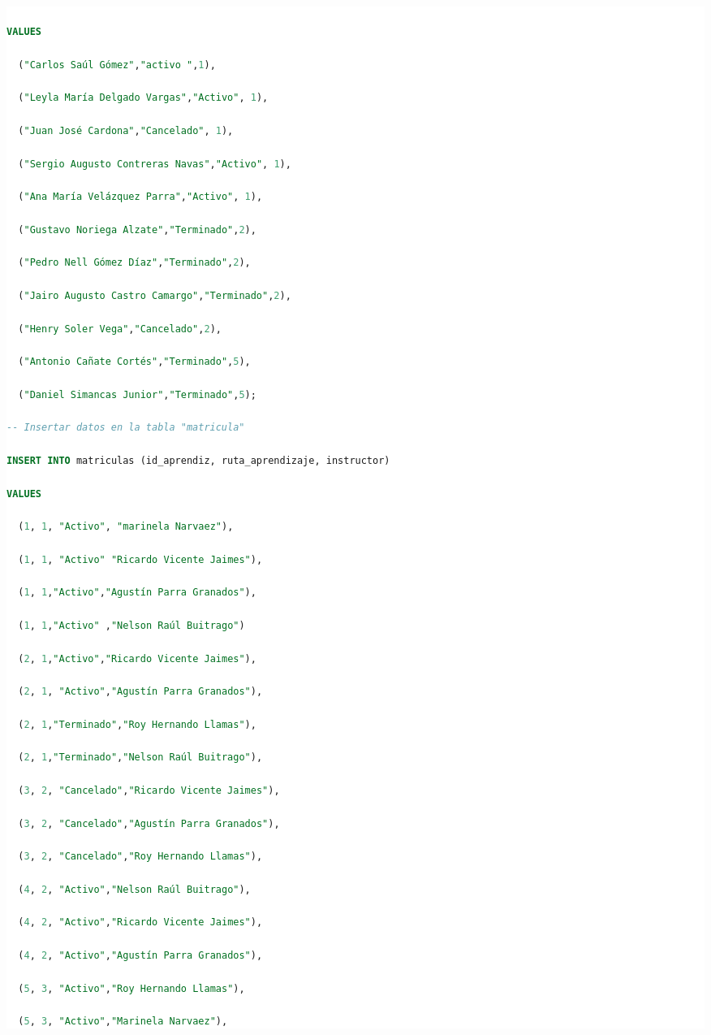 ~~~sql

VALUES

  ("Carlos Saúl Gómez","activo ",1),

  ("Leyla María Delgado Vargas","Activo", 1),

  ("Juan José Cardona","Cancelado", 1),

  ("Sergio Augusto Contreras Navas","Activo", 1),

  ("Ana María Velázquez Parra","Activo", 1),

  ("Gustavo Noriega Alzate","Terminado",2),

  ("Pedro Nell Gómez Díaz","Terminado",2),

  ("Jairo Augusto Castro Camargo","Terminado",2),

  ("Henry Soler Vega","Cancelado",2),

  ("Antonio Cañate Cortés","Terminado",5),

  ("Daniel Simancas Junior","Terminado",5);

-- Insertar datos en la tabla "matricula"

INSERT INTO matriculas (id_aprendiz, ruta_aprendizaje, instructor)

VALUES

  (1, 1, "Activo", "marinela Narvaez"),

  (1, 1, "Activo" "Ricardo Vicente Jaimes"),

  (1, 1,"Activo","Agustín Parra Granados"),

  (1, 1,"Activo" ,"Nelson Raúl Buitrago")

  (2, 1,"Activo","Ricardo Vicente Jaimes"),

  (2, 1, "Activo","Agustín Parra Granados"),

  (2, 1,"Terminado","Roy Hernando Llamas"),

  (2, 1,"Terminado","Nelson Raúl Buitrago"),

  (3, 2, "Cancelado","Ricardo Vicente Jaimes"),

  (3, 2, "Cancelado","Agustín Parra Granados"),

  (3, 2, "Cancelado","Roy Hernando Llamas"),

  (4, 2, "Activo","Nelson Raúl Buitrago"),

  (4, 2, "Activo","Ricardo Vicente Jaimes"),

  (4, 2, "Activo","Agustín Parra Granados"),

  (5, 3, "Activo","Roy Hernando Llamas"),

  (5, 3, "Activo","Marinela Narvaez"),

~~~